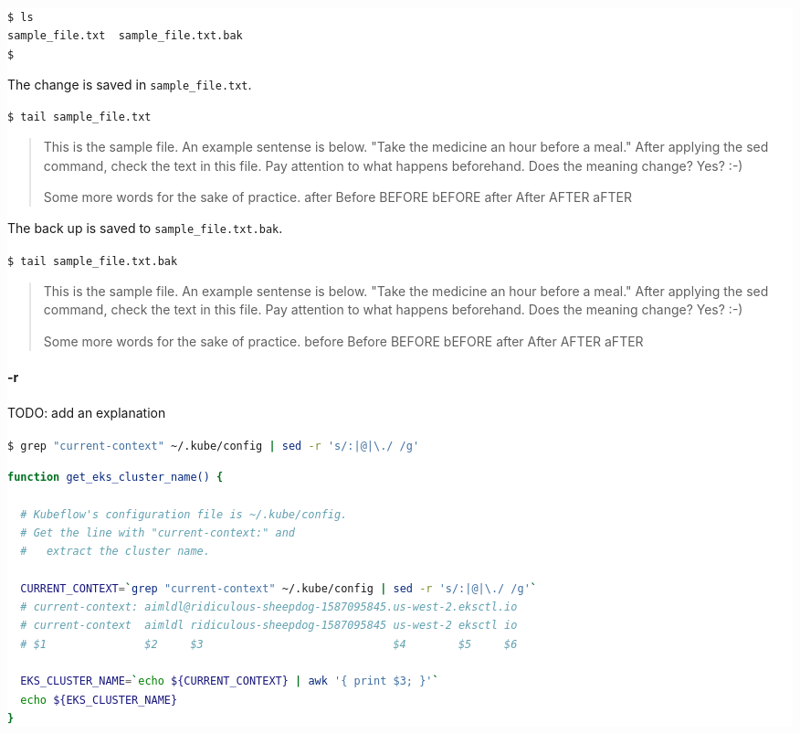 ```bash
$ ls
sample_file.txt  sample_file.txt.bak
$
```

The change is saved in `sample_file.txt`.

```bash
$ tail sample_file.txt
```

> This is the sample file.
> An example sentense is below.
> "Take the medicine an hour before a meal."
> After applying the sed command, check the text in this file.
> Pay attention to what happens beforehand.
> Does the meaning change? Yes? :-)
>
> Some more words for the sake of practice.
> after Before BEFORE bEFORE
> after  After  AFTER  aFTER

The back up is saved to `sample_file.txt.bak`.

```bash
$ tail sample_file.txt.bak 
```

> This is the sample file.
> An example sentense is below.
> "Take the medicine an hour before a meal."
> After applying the sed command, check the text in this file.
> Pay attention to what happens beforehand.
> Does the meaning change? Yes? :-)
>
> Some more words for the sake of practice.
> before Before BEFORE bEFORE
> after  After  AFTER  aFTER

#### -r

TODO: add an explanation
```bash
$ grep "current-context" ~/.kube/config | sed -r 's/:|@|\./ /g'
```

```bash
function get_eks_cluster_name() {

  # Kubeflow's configuration file is ~/.kube/config.
  # Get the line with "current-context:" and
  #   extract the cluster name.

  CURRENT_CONTEXT=`grep "current-context" ~/.kube/config | sed -r 's/:|@|\./ /g'`
  # current-context: aimldl@ridiculous-sheepdog-1587095845.us-west-2.eksctl.io
  # current-context  aimldl ridiculous-sheepdog-1587095845 us-west-2 eksctl io
  # $1               $2     $3                             $4        $5     $6

  EKS_CLUSTER_NAME=`echo ${CURRENT_CONTEXT} | awk '{ print $3; }'`
  echo ${EKS_CLUSTER_NAME}
}
```
